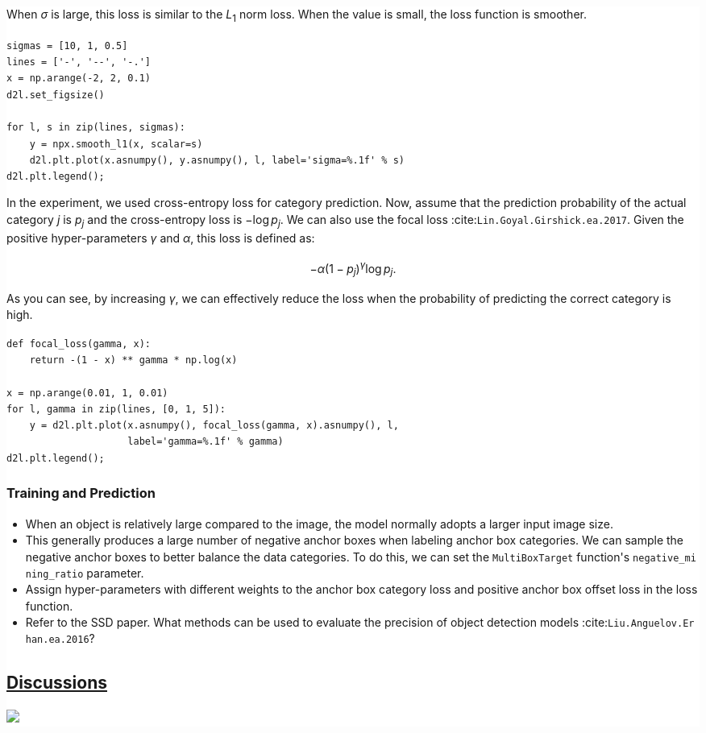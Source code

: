 When $\sigma$ is large, this loss is similar to the $L_1$ norm loss. When the value is small, the loss function is smoother.

```{.python .input  n=23}
sigmas = [10, 1, 0.5]
lines = ['-', '--', '-.']
x = np.arange(-2, 2, 0.1)
d2l.set_figsize()

for l, s in zip(lines, sigmas):
    y = npx.smooth_l1(x, scalar=s)
    d2l.plt.plot(x.asnumpy(), y.asnumpy(), l, label='sigma=%.1f' % s)
d2l.plt.legend();
```

In the experiment, we used cross-entropy loss for category prediction. Now,
assume that the prediction probability of the actual category $j$ is $p_j$ and
the cross-entropy loss is $-\log p_j$. We can also use the focal loss
:cite:`Lin.Goyal.Girshick.ea.2017`. Given the positive hyper-parameters $\gamma$
and $\alpha$, this loss is defined as:

$$ - \alpha (1-p_j)^{\gamma} \log p_j.$$

As you can see, by increasing $\gamma$, we can effectively reduce the loss when the probability of predicting the correct category is high.

```{.python .input  n=24}
def focal_loss(gamma, x):
    return -(1 - x) ** gamma * np.log(x)

x = np.arange(0.01, 1, 0.01)
for l, gamma in zip(lines, [0, 1, 5]):
    y = d2l.plt.plot(x.asnumpy(), focal_loss(gamma, x).asnumpy(), l,
                     label='gamma=%.1f' % gamma)
d2l.plt.legend();
```

### Training and Prediction

* When an object is relatively large compared to the image, the model normally adopts a larger input image size.
* This generally produces a large number of negative anchor boxes when labeling anchor box categories. We can sample the negative anchor boxes to better balance the data categories. To do this, we can set the `MultiBoxTarget` function's `negative_mining_ratio` parameter.
* Assign hyper-parameters with different weights to the anchor box category loss and positive anchor box offset loss in the loss function.
* Refer to the SSD paper. What methods can be used to evaluate the precision of
  object detection models :cite:`Liu.Anguelov.Erhan.ea.2016`?

## [Discussions](https://discuss.mxnet.io/t/2453)

![](../img/qr_ssd.svg)
